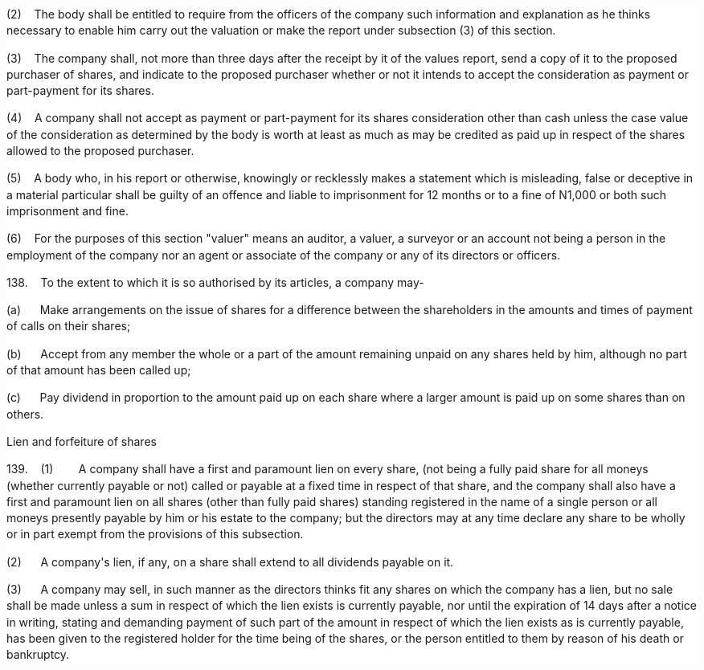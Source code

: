 (2)    The body shall be entitled to require from the officers of the company such information and explanation as he thinks necessary to enable him carry out the valuation or make the report under subsection (3) of this section.

(3)    The company shall, not more than three days after the receipt by it of the values report, send a copy of it to the proposed purchaser of shares, and indicate to the proposed purchaser whether or not it intends to accept the consideration as payment or part-payment for its shares.

(4)    A company shall not accept as payment or part-payment for its shares consideration other than cash unless the case value of the consideration as determined by the body is worth at least as much as may be credited as paid up in respect of the shares allowed to the proposed purchaser.

(5)    A body who, in his report or otherwise, knowingly or recklessly makes a statement which is misleading, false or deceptive in a material particular shall be guilty of an offence and liable to imprisonment for 12 months or to a fine of N1,000 or both such imprisonment and fine.

(6)    For the purposes of this section "valuer" means an auditor, a valuer, a surveyor or an account not being a person in the employment of the company nor an agent or associate of the company or any of its directors or officers.

138.    To the extent to which it is so authorised by its articles, a company may-

(a)      Make arrangements on the issue of shares for a difference between the shareholders in the amounts and times of payment of calls on their shares;

(b)      Accept from any member the whole or a part of the amount remaining unpaid on any shares held by him, although no part of that amount has been called up;

(c)      Pay dividend in proportion to the amount paid up on each share where a larger amount is paid up on some shares than on others.

Lien and forfeiture of shares

139.    (1)        A company shall have a first and paramount lien on every share, (not being a fully paid share for all moneys (whether currently payable or not) called or payable at a fixed time in respect of that share, and the company shall also have a first and paramount lien on all shares (other than fully paid shares) standing registered in the name of a single person or all moneys presently payable by him or his estate to the company; but the directors may at any time declare any share to be wholly or in part exempt from the provisions of this subsection.

(2)      A company's lien, if any, on a share shall extend to all dividends payable on it.

(3)      A company may sell, in such manner as the directors thinks fit any shares on which the company has a lien, but no sale shall be made unless a sum in respect of which the lien exists is currently payable, nor until the expiration of 14 days after a notice in writing, stating and demanding payment of such part of the amount in respect of which the lien exists as is currently payable, has been given to the registered holder for the time being of the shares, or the person entitled to them by reason of his death or bankruptcy.


